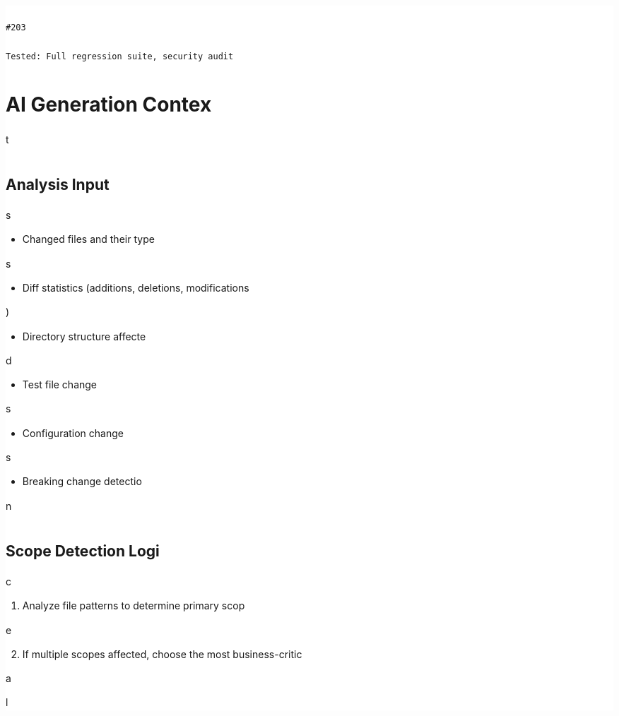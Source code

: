 ```

#203

Tested: Full regression suite, security audit

```

#

# AI Generation Contex

t

#

## Analysis Input

s

- Changed files and their type

s

- Diff statistics (additions, deletions, modifications

)

- Directory structure affecte

d

- Test file change

s

- Configuration change

s

- Breaking change detectio

n

#

## Scope Detection Logi

c

1. Analyze file patterns to determine primary scop

e

2. If multiple scopes affected, choose the most business-critic

a

l
